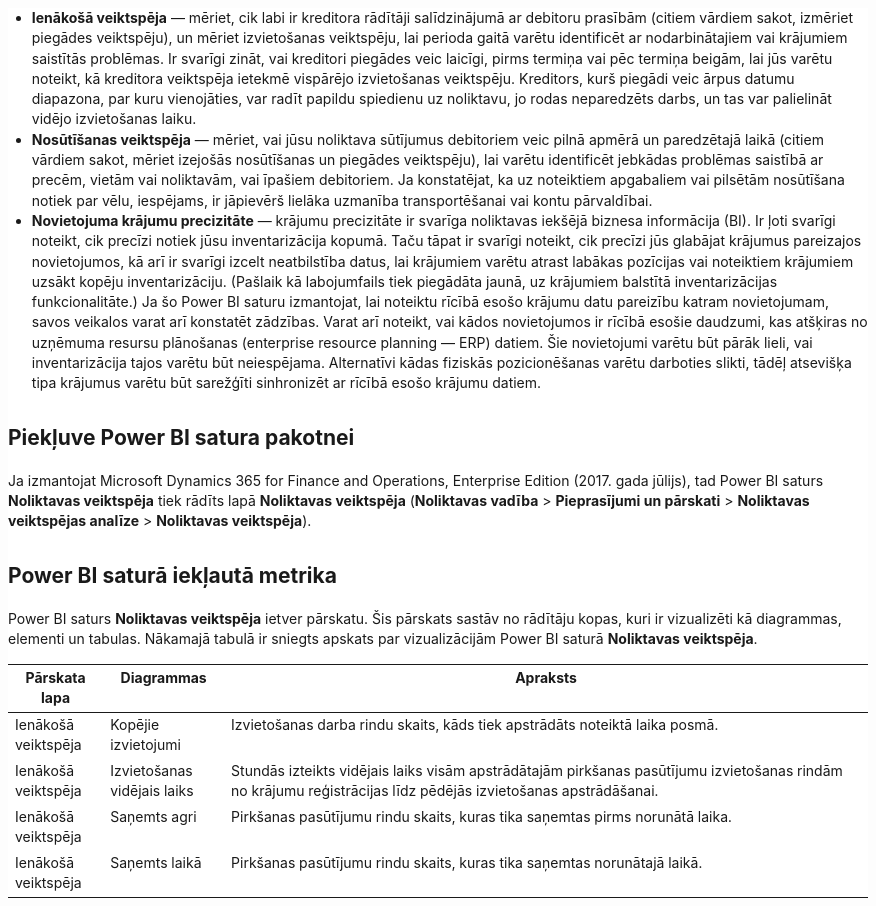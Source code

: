 -   **Ienākošā veiktspēja** — mēriet, cik labi ir kreditora rādītāji salīdzinājumā ar debitoru prasībām (citiem vārdiem sakot, izmēriet piegādes veiktspēju), un mēriet izvietošanas veiktspēju, lai perioda gaitā varētu identificēt ar nodarbinātajiem vai krājumiem saistītās problēmas. Ir svarīgi zināt, vai kreditori piegādes veic laicīgi, pirms termiņa vai pēc termiņa beigām, lai jūs varētu noteikt, kā kreditora veiktspēja ietekmē vispārējo izvietošanas veiktspēju. Kreditors, kurš piegādi veic ārpus datumu diapazona, par kuru vienojāties, var radīt papildu spiedienu uz noliktavu, jo rodas neparedzēts darbs, un tas var palielināt vidējo izvietošanas laiku.
-   **Nosūtīšanas veiktspēja** — mēriet, vai jūsu noliktava sūtījumus debitoriem veic pilnā apmērā un paredzētajā laikā (citiem vārdiem sakot, mēriet izejošās nosūtīšanas un piegādes veiktspēju), lai varētu identificēt jebkādas problēmas saistībā ar precēm, vietām vai noliktavām, vai īpašiem debitoriem. Ja konstatējat, ka uz noteiktiem apgabaliem vai pilsētām nosūtīšana notiek par vēlu, iespējams, ir jāpievērš lielāka uzmanība transportēšanai vai kontu pārvaldībai.
-   **Novietojuma krājumu precizitāte** — krājumu precizitāte ir svarīga noliktavas iekšējā biznesa informācija (BI). Ir ļoti svarīgi noteikt, cik precīzi notiek jūsu inventarizācija kopumā. Taču tāpat ir svarīgi noteikt, cik precīzi jūs glabājat krājumus pareizajos novietojumos, kā arī ir svarīgi izcelt neatbilstība datus, lai krājumiem varētu atrast labākas pozīcijas vai noteiktiem krājumiem uzsākt kopēju inventarizāciju. (Pašlaik kā labojumfails tiek piegādāta jaunā, uz krājumiem balstītā inventarizācijas funkcionalitāte.) Ja šo Power BI saturu izmantojat, lai noteiktu rīcībā esošo krājumu datu pareizību katram novietojumam, savos veikalos varat arī konstatēt zādzības. Varat arī noteikt, vai kādos novietojumos ir rīcībā esošie daudzumi, kas atšķiras no uzņēmuma resursu plānošanas (enterprise resource planning — ERP) datiem. Šie novietojumi varētu būt pārāk lieli, vai inventarizācija tajos varētu būt neiespējama. Alternatīvi kādas fiziskās pozicionēšanas varētu darboties slikti, tādēļ atsevišķa tipa krājumus varētu būt sarežģīti sinhronizēt ar rīcībā esošo krājumu datiem.

## <a name="accessing-the-power-bi-content-pack"></a>Piekļuve Power BI satura pakotnei
Ja izmantojat Microsoft Dynamics 365 for Finance and Operations, Enterprise Edition (2017. gada jūlijs), tad Power BI saturs **Noliktavas veiktspēja** tiek rādīts lapā **Noliktavas veiktspēja** (**Noliktavas vadība** > **Pieprasījumi un pārskati** > **Noliktavas veiktspējas analīze** > **Noliktavas veiktspēja**). 

## <a name="metrics-that-are-included-in-the-power-bi-content"></a>Power BI saturā iekļautā metrika
Power BI saturs **Noliktavas veiktspēja** ietver pārskatu. Šis pārskats sastāv no rādītāju kopas, kuri ir vizualizēti kā diagrammas, elementi un tabulas. Nākamajā tabulā ir sniegts apskats par vizualizācijām Power BI saturā **Noliktavas veiktspēja**.

| Pārskata lapa                 | Diagrammas                                   | Apraksts                                                                                                                                                                                                                                                                                                                                                                                                     |
|-----------------------------|------------------------------------------|-----------------------------------------------------------------------------------------------------------------------------------------------------------------------------------------------------------------------------------------------------------------------------------------------------------------------------------------------------------------------------------------------------------------|
| Ienākošā veiktspēja         | Kopējie izvietojumi                          | Izvietošanas darba rindu skaits, kāds tiek apstrādāts noteiktā laika posmā.                                                                                                                                                                                                                                                                                                                                       |
| Ienākošā veiktspēja         | Izvietošanas vidējais laiks                    | Stundās izteikts vidējais laiks visām apstrādātajām pirkšanas pasūtījumu izvietošanas rindām no krājumu reģistrācijas līdz pēdējās izvietošanas apstrādāšanai.                                                                                                                                                                                                                                                           |
| Ienākošā veiktspēja         | Saņemts agri                           | Pirkšanas pasūtījumu rindu skaits, kuras tika saņemtas pirms norunātā laika.                                                                                                                                                                                                                                                                                                                                                     |
| Ienākošā veiktspēja         | Saņemts laikā                         | Pirkšanas pasūtījumu rindu skaits, kuras tika saņemtas norunātajā laikā.                                                                                                                                                                                                                                                                                                                                                   |